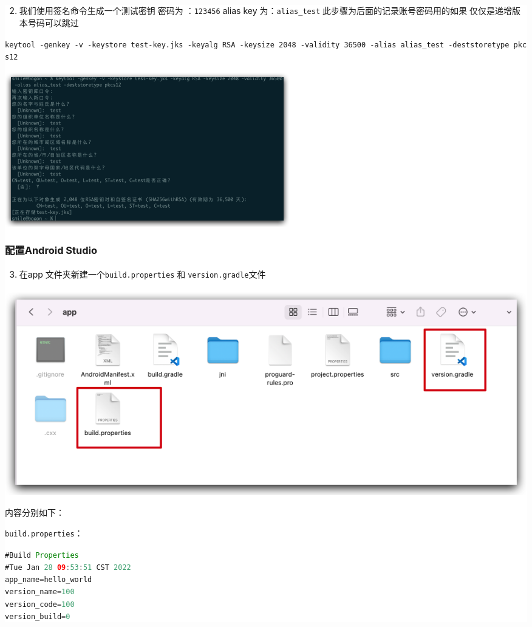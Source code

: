 

2. 我们使用签名命令生成一个测试密钥 密码为 ：`123456`    alias key 为：`alias_test`  此步骤为后面的记录账号密码用的如果 仅仅是递增版本号码可以跳过

```shell
keytool -genkey -v -keystore test-key.jks -keyalg RSA -keysize 2048 -validity 36500 -alias alias_test -deststoretype pkcs12
```

![image-20220128160622453](Cocos-Creator-Android-安卓-自动递增版本号/image-20220128160622453.png)

### 配置Android Studio

3. 在app 文件夹新建一个`build.properties` 和 `version.gradle`文件

![image-20220128171518018](Cocos-Creator-Android-安卓-自动递增版本号/image-20220128171518018.png)

内容分别如下：

`build.properties`：

```groovy
#Build Properties
#Tue Jan 28 09:53:51 CST 2022
app_name=hello_world
version_name=100
version_code=100
version_build=0
```
